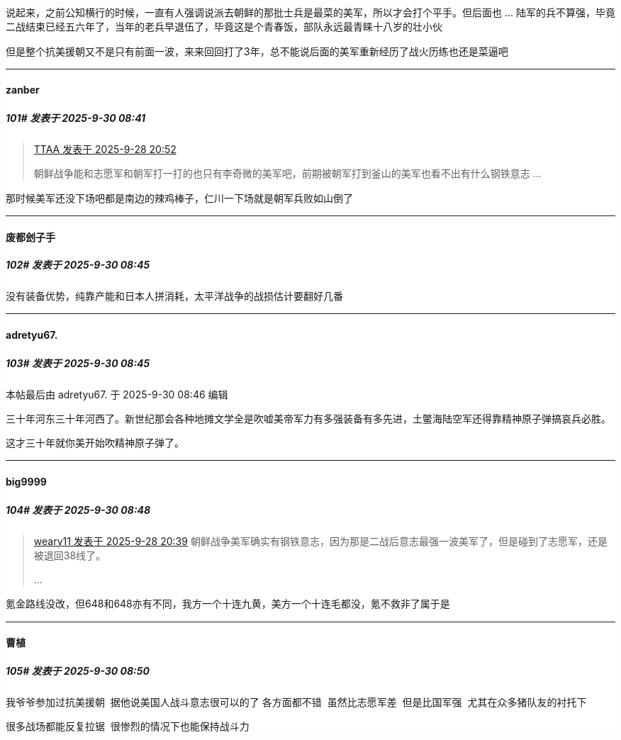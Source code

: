 说起来，之前公知横行的时候，一直有人强调说派去朝鲜的那批士兵是最菜的美军，所以才会打个平手。但后面也 ...</blockquote>
陆军的兵不算强，毕竟二战结束已经五六年了，当年的老兵早退伍了，毕竟这是个青春饭，部队永远最青睐十八岁的壮小伙

但是整个抗美援朝又不是只有前面一波，来来回回打了3年，总不能说后面的美军重新经历了战火历练也还是菜逼吧

*****

####  zanber  
##### 101#       发表于 2025-9-30 08:41

<blockquote><a href="httphttps://stage1st.com/2b/forum.php?mod=redirect&amp;goto=findpost&amp;pid=68502360&amp;ptid=2263200" target="_blank">TTAA 发表于 2025-9-28 20:52</a>

朝鲜战争能和志愿军和朝军打一打的也只有李奇微的美军吧，前期被朝军打到釜山的美军也看不出有什么钢铁意志 ...</blockquote>
那时候美军还没下场吧都是南边的辣鸡棒子，仁川一下场就是朝军兵败如山倒了


*****

####  废都刽子手  
##### 102#       发表于 2025-9-30 08:45

没有装备优势，纯靠产能和日本人拼消耗，太平洋战争的战损估计要翻好几番

*****

####  adretyu67.  
##### 103#       发表于 2025-9-30 08:45

 本帖最后由 adretyu67. 于 2025-9-30 08:46 编辑 

三十年河东三十年河西了。新世纪那会各种地摊文学全是吹嘘美帝军力有多强装备有多先进，土鳖海陆空军还得靠精神原子弹搞哀兵必胜。

这才三十年就你美开始吹精神原子弹了。


*****

####  big9999  
##### 104#       发表于 2025-9-30 08:48

<blockquote><a href="httphttps://stage1st.com/2b/forum.php?mod=redirect&amp;goto=findpost&amp;pid=68502309&amp;ptid=2263200" target="_blank">weary11 发表于 2025-9-28 20:39</a>
朝鲜战争美军确实有钢铁意志，因为那是二战后意志最强一波美军了，但是碰到了志愿军，还是被退回38线了。

 ...</blockquote>
氪金路线没改，但648和648亦有不同，我方一个十连九黄，美方一个十连毛都没，氪不救非了属于是

*****

####  曹植  
##### 105#       发表于 2025-9-30 08:50

我爷爷参加过抗美援朝  据他说美国人战斗意志很可以的了 各方面都不错  虽然比志愿军差  但是比国军强  尤其在众多猪队友的衬托下

很多战场都能反复拉锯  很惨烈的情况下也能保持战斗力
